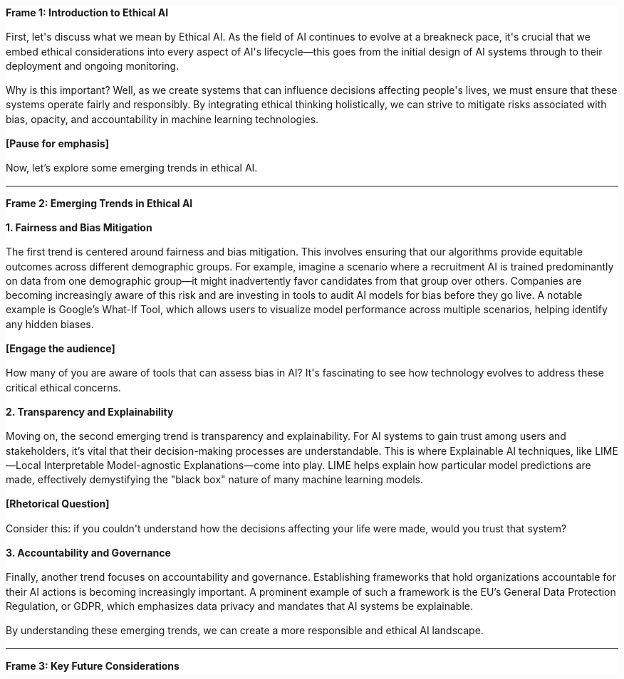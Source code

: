 
**Frame 1: Introduction to Ethical AI**

First, let's discuss what we mean by Ethical AI. As the field of AI continues to evolve at a breakneck pace, it's crucial that we embed ethical considerations into every aspect of AI's lifecycle—this goes from the initial design of AI systems through to their deployment and ongoing monitoring. 

Why is this important? Well, as we create systems that can influence decisions affecting people's lives, we must ensure that these systems operate fairly and responsibly. By integrating ethical thinking holistically, we can strive to mitigate risks associated with bias, opacity, and accountability in machine learning technologies.

**[Pause for emphasis]**

Now, let’s explore some emerging trends in ethical AI.

---

**Frame 2: Emerging Trends in Ethical AI**

**1. Fairness and Bias Mitigation**

The first trend is centered around fairness and bias mitigation. This involves ensuring that our algorithms provide equitable outcomes across different demographic groups. For example, imagine a scenario where a recruitment AI is trained predominantly on data from one demographic group—it might inadvertently favor candidates from that group over others. Companies are becoming increasingly aware of this risk and are investing in tools to audit AI models for bias before they go live. A notable example is Google’s What-If Tool, which allows users to visualize model performance across multiple scenarios, helping identify any hidden biases.

**[Engage the audience]**

How many of you are aware of tools that can assess bias in AI? It's fascinating to see how technology evolves to address these critical ethical concerns.

**2. Transparency and Explainability**

Moving on, the second emerging trend is transparency and explainability. For AI systems to gain trust among users and stakeholders, it’s vital that their decision-making processes are understandable. This is where Explainable AI techniques, like LIME—Local Interpretable Model-agnostic Explanations—come into play. LIME helps explain how particular model predictions are made, effectively demystifying the "black box" nature of many machine learning models.

 **[Rhetorical Question]**

Consider this: if you couldn't understand how the decisions affecting your life were made, would you trust that system? 

**3. Accountability and Governance**

Finally, another trend focuses on accountability and governance. Establishing frameworks that hold organizations accountable for their AI actions is becoming increasingly important. A prominent example of such a framework is the EU’s General Data Protection Regulation, or GDPR, which emphasizes data privacy and mandates that AI systems be explainable.

By understanding these emerging trends, we can create a more responsible and ethical AI landscape.

---

**Frame 3: Key Future Considerations**
